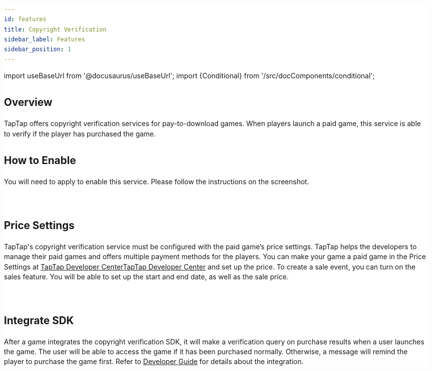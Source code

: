 ```yaml
---
id: features
title: Copyright Verification
sidebar_label: Features
sidebar_position: 1
---
```


import useBaseUrl from '@docusaurus/useBaseUrl';
import {Conditional} from '/src/docComponents/conditional';

## Overview
TapTap offers copyright verification services for pay-to-download games. When players launch a paid game, this service is able to verify if the player has purchased the game.

## How to Enable

You will need to apply to enable this service. Please follow the instructions on the screenshot.

<Conditional region='cn'>
<img src={useBaseUrl('/img/license_introduce1.png')} alt="" width="1000" />
</Conditional>
<Conditional region='global'>
<img src={useBaseUrl('/img/io/copyright-verification.png')} alt="" width="1000" />
</Conditional>

## Price Settings

TapTap's copyright verification service must be configured with the paid game’s price settings. TapTap helps the developers to manage their paid games and offers multiple payment methods for the players. You can make your game a paid game in the Price Settings at <Conditional region='cn'>[TapTap Developer Center](https://developer.taptap.com/)</Conditional><Conditional region='global'>[TapTap Developer Center](https://developer.taptap.io/)</Conditional> and set up the price.  To create a sale event, you can turn on the sales feature. You will be able to set up the start and end date, as well as the sale price. 

<Conditional region='cn'>
<img src={useBaseUrl('/img/license_introduce2.png')} alt="" width="1000" />
</Conditional>
<Conditional region='global'>
<img src={useBaseUrl('/img/io/sales-settings.png')} alt="" width="1000" />
</Conditional>

## Integrate SDK

After a game integrates the copyright verification SDK, it will make a verification query on purchase results when a user launches the game.  The user will be able to access the game if it has been purchased normally.   Otherwise, a message will remind the player to purchase the game first. Refer to [Developer Guide](/sdk/lisence/guide/) for details about the integration.
